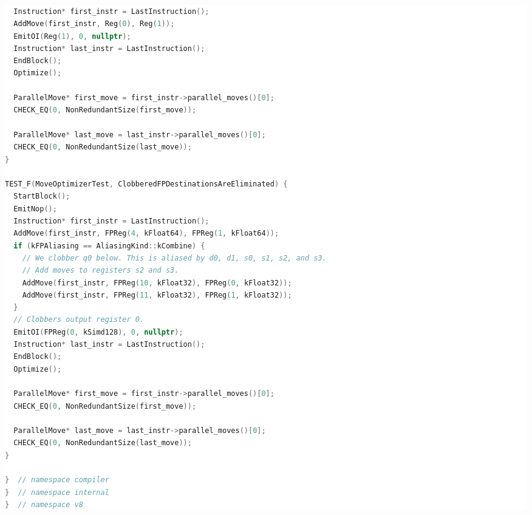 ```cpp
  Instruction* first_instr = LastInstruction();
  AddMove(first_instr, Reg(0), Reg(1));
  EmitOI(Reg(1), 0, nullptr);
  Instruction* last_instr = LastInstruction();
  EndBlock();
  Optimize();

  ParallelMove* first_move = first_instr->parallel_moves()[0];
  CHECK_EQ(0, NonRedundantSize(first_move));

  ParallelMove* last_move = last_instr->parallel_moves()[0];
  CHECK_EQ(0, NonRedundantSize(last_move));
}

TEST_F(MoveOptimizerTest, ClobberedFPDestinationsAreEliminated) {
  StartBlock();
  EmitNop();
  Instruction* first_instr = LastInstruction();
  AddMove(first_instr, FPReg(4, kFloat64), FPReg(1, kFloat64));
  if (kFPAliasing == AliasingKind::kCombine) {
    // We clobber q0 below. This is aliased by d0, d1, s0, s1, s2, and s3.
    // Add moves to registers s2 and s3.
    AddMove(first_instr, FPReg(10, kFloat32), FPReg(0, kFloat32));
    AddMove(first_instr, FPReg(11, kFloat32), FPReg(1, kFloat32));
  }
  // Clobbers output register 0.
  EmitOI(FPReg(0, kSimd128), 0, nullptr);
  Instruction* last_instr = LastInstruction();
  EndBlock();
  Optimize();

  ParallelMove* first_move = first_instr->parallel_moves()[0];
  CHECK_EQ(0, NonRedundantSize(first_move));

  ParallelMove* last_move = last_instr->parallel_moves()[0];
  CHECK_EQ(0, NonRedundantSize(last_move));
}

}  // namespace compiler
}  // namespace internal
}  // namespace v8
```